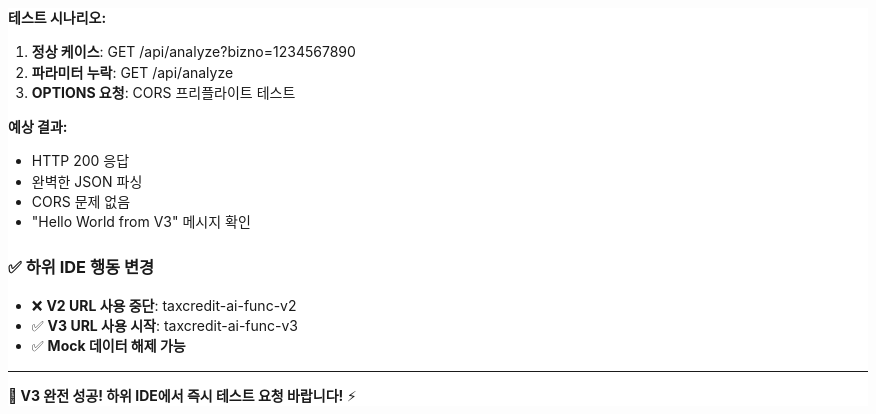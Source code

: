 **테스트 시나리오:**
1. **정상 케이스**: GET /api/analyze?bizno=1234567890
2. **파라미터 누락**: GET /api/analyze  
3. **OPTIONS 요청**: CORS 프리플라이트 테스트

**예상 결과:**
- HTTP 200 응답
- 완벽한 JSON 파싱
- CORS 문제 없음
- "Hello World from V3" 메시지 확인

### ✅ **하위 IDE 행동 변경**
- ❌ **V2 URL 사용 중단**: taxcredit-ai-func-v2
- ✅ **V3 URL 사용 시작**: taxcredit-ai-func-v3
- ✅ **Mock 데이터 해제 가능**

---

**🎉 V3 완전 성공! 하위 IDE에서 즉시 테스트 요청 바랍니다!** ⚡